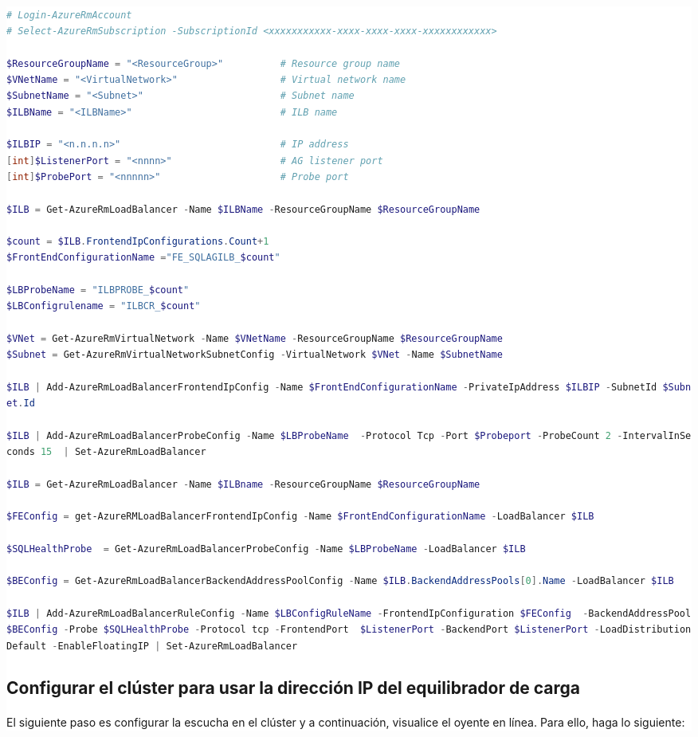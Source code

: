 ```powershell
# Login-AzureRmAccount
# Select-AzureRmSubscription -SubscriptionId <xxxxxxxxxxx-xxxx-xxxx-xxxx-xxxxxxxxxxxx>

$ResourceGroupName = "<ResourceGroup>"          # Resource group name
$VNetName = "<VirtualNetwork>"                  # Virtual network name
$SubnetName = "<Subnet>"                        # Subnet name
$ILBName = "<ILBName>"                          # ILB name                      

$ILBIP = "<n.n.n.n>"                            # IP address
[int]$ListenerPort = "<nnnn>"                   # AG listener port
[int]$ProbePort = "<nnnnn>"                     # Probe port 

$ILB = Get-AzureRmLoadBalancer -Name $ILBName -ResourceGroupName $ResourceGroupName 

$count = $ILB.FrontendIpConfigurations.Count+1
$FrontEndConfigurationName ="FE_SQLAGILB_$count"  

$LBProbeName = "ILBPROBE_$count"
$LBConfigrulename = "ILBCR_$count"

$VNet = Get-AzureRmVirtualNetwork -Name $VNetName -ResourceGroupName $ResourceGroupName 
$Subnet = Get-AzureRmVirtualNetworkSubnetConfig -VirtualNetwork $VNet -Name $SubnetName

$ILB | Add-AzureRmLoadBalancerFrontendIpConfig -Name $FrontEndConfigurationName -PrivateIpAddress $ILBIP -SubnetId $Subnet.Id 

$ILB | Add-AzureRmLoadBalancerProbeConfig -Name $LBProbeName  -Protocol Tcp -Port $Probeport -ProbeCount 2 -IntervalInSeconds 15  | Set-AzureRmLoadBalancer 

$ILB = Get-AzureRmLoadBalancer -Name $ILBname -ResourceGroupName $ResourceGroupName

$FEConfig = get-AzureRMLoadBalancerFrontendIpConfig -Name $FrontEndConfigurationName -LoadBalancer $ILB

$SQLHealthProbe  = Get-AzureRmLoadBalancerProbeConfig -Name $LBProbeName -LoadBalancer $ILB

$BEConfig = Get-AzureRmLoadBalancerBackendAddressPoolConfig -Name $ILB.BackendAddressPools[0].Name -LoadBalancer $ILB 

$ILB | Add-AzureRmLoadBalancerRuleConfig -Name $LBConfigRuleName -FrontendIpConfiguration $FEConfig  -BackendAddressPool $BEConfig -Probe $SQLHealthProbe -Protocol tcp -FrontendPort  $ListenerPort -BackendPort $ListenerPort -LoadDistribution Default -EnableFloatingIP | Set-AzureRmLoadBalancer   
```



## <a name="configure-the-cluster-to-use-the-load-balancer-ip-address"></a>Configurar el clúster para usar la dirección IP del equilibrador de carga 

El siguiente paso es configurar la escucha en el clúster y a continuación, visualice el oyente en línea. Para ello, haga lo siguiente: 
